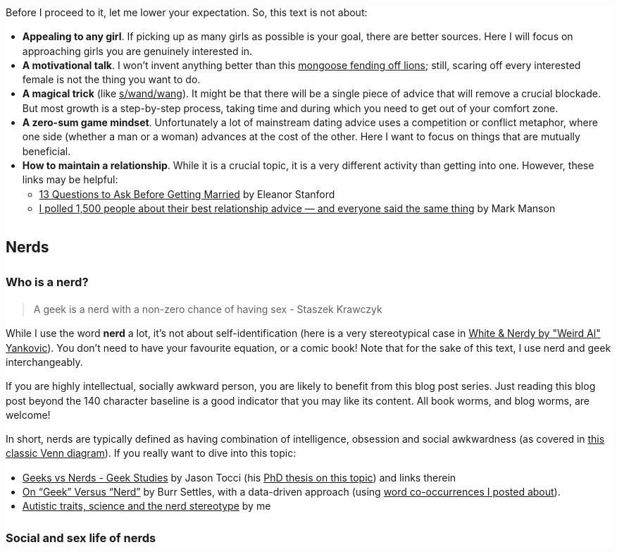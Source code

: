 Before I proceed to it, let me lower your expectation. So, this text is not about:

* **Appealing to any girl**. If picking up as many girls as possible is your goal, there are better sources. Here I will focus on approaching girls you are genuinely interested in.
* **A motivational talk**. I won’t invent anything better than this [mongoose fending off lions](https://www.youtube.com/watch?v=1TPn1-SJqVM); still, scaring off every interested female is not the thing you want to do.
* **A magical trick** (like [s/wand/wang](http://www.bash.org/?111338)). It might be that there will be a single piece of advice that will remove a crucial blockade. But most growth is a step-by-step process, taking time and during which you need to get out of your comfort zone.
* **A zero-sum game mindset**. Unfortunately a lot of mainstream dating advice uses a competition or conflict metaphor, where one side (whether a man or a woman) advances at the cost of the other. Here I want to focus on things that are mutually beneficial.
* **How to maintain a relationship**. While it is a crucial topic, it is a very different activity than getting into one. However, these links may be helpful:
  * [13 Questions to Ask Before Getting Married](https://www.nytimes.com/interactive/2016/03/23/fashion/weddings/marriage-questions.html) by Eleanor Stanford
  * [I polled 1,500 people about their best relationship advice — and everyone said the same thing](http://www.businessinsider.com/i-polled-1500-people-about-their-best-relationship-advice-and-the-same-themes-came-up-over-and-over-2016-12) by Mark Manson


## Nerds

### Who is a nerd?

> A geek is a nerd with a non-zero chance of having sex - Staszek Krawczyk

While I use the word **nerd** a lot, it’s not about self-identification (here is a very stereotypical case in [White & Nerdy by "Weird Al" Yankovic](https://www.youtube.com/watch?v=N9qYF9DZPdw)). You don’t need to have your favourite equation, or a comic book! Note that for the sake of this text, I use nerd and geek interchangeably.

If you are highly intellectual, socially awkward person, you are likely to benefit from this blog post series. Just reading this blog post beyond the 140 character baseline is a good indicator that you may like its content. All book worms, and blog worms, are welcome!

In short, nerds are typically defined as having combination of intelligence, obsession and social awkwardness (as covered in [this classic Venn diagram](https://www.buzzfeed.com/scott/nerd-venn-diagram)).
If you really want to dive into this topic:

* [Geeks vs Nerds - Geek Studies](http://web.archive.org/web/20110829164446/http://www.geekstudies.org/2007/06/geeks-vs-nerds) by Jason Tocci (his [PhD thesis on this topic](http://repository.upenn.edu/edissertations/953/)) and links therein
* [On “Geek” Versus “Nerd”](https://slackprop.wordpress.com/2013/06/03/on-geek-versus-nerd/) by Burr Settles, with a data-driven approach (using [word co-occurrences I posted about](http://p.migdal.pl/2017/01/06/king-man-woman-queen-why.html)).
* [Autistic traits, science and the nerd stereotype](http://crastina.se/autistic-traits-science-and-the-nerd-stereotype/) by me


### Social and sex life of nerds
